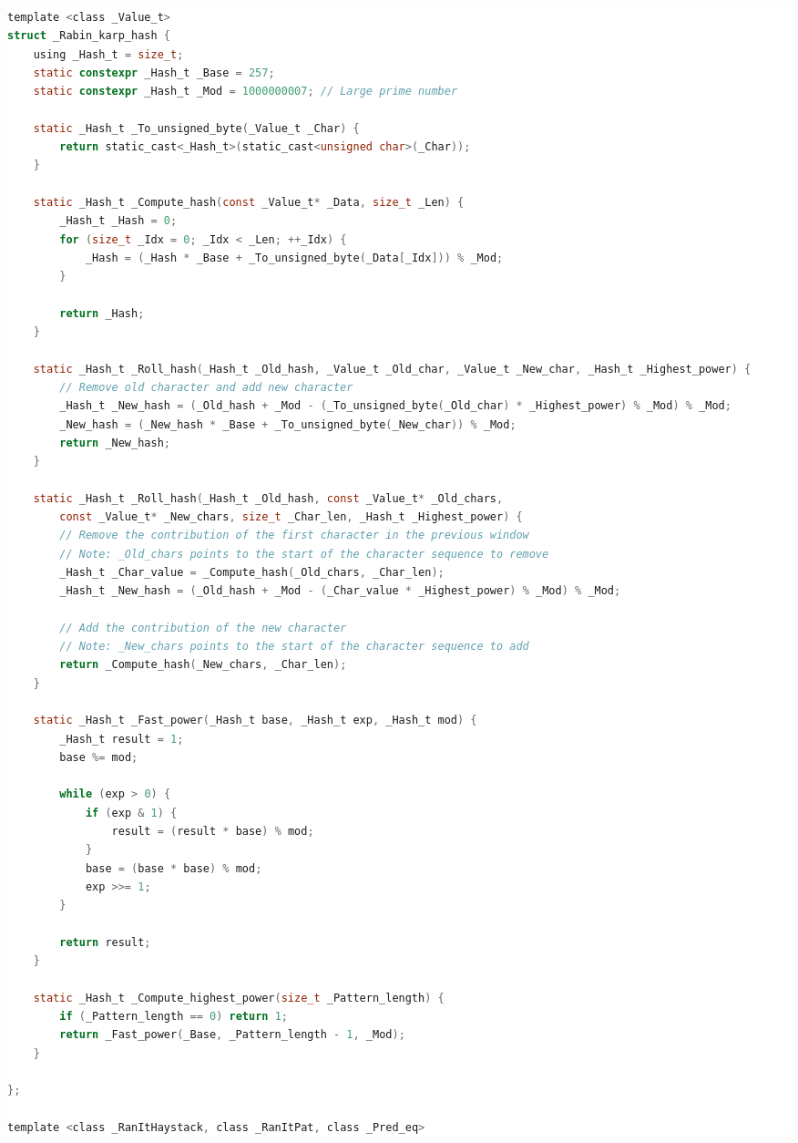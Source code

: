 ```c
template <class _Value_t>
struct _Rabin_karp_hash {
    using _Hash_t = size_t;
    static constexpr _Hash_t _Base = 257;
    static constexpr _Hash_t _Mod = 1000000007; // Large prime number

    static _Hash_t _To_unsigned_byte(_Value_t _Char) {
        return static_cast<_Hash_t>(static_cast<unsigned char>(_Char));
    }

    static _Hash_t _Compute_hash(const _Value_t* _Data, size_t _Len) {
        _Hash_t _Hash = 0;
        for (size_t _Idx = 0; _Idx < _Len; ++_Idx) {
            _Hash = (_Hash * _Base + _To_unsigned_byte(_Data[_Idx])) % _Mod;
        }

        return _Hash;
    }

    static _Hash_t _Roll_hash(_Hash_t _Old_hash, _Value_t _Old_char, _Value_t _New_char, _Hash_t _Highest_power) {
        // Remove old character and add new character
        _Hash_t _New_hash = (_Old_hash + _Mod - (_To_unsigned_byte(_Old_char) * _Highest_power) % _Mod) % _Mod;
        _New_hash = (_New_hash * _Base + _To_unsigned_byte(_New_char)) % _Mod;
        return _New_hash;
    }

    static _Hash_t _Roll_hash(_Hash_t _Old_hash, const _Value_t* _Old_chars,
        const _Value_t* _New_chars, size_t _Char_len, _Hash_t _Highest_power) {
        // Remove the contribution of the first character in the previous window
        // Note: _Old_chars points to the start of the character sequence to remove
        _Hash_t _Char_value = _Compute_hash(_Old_chars, _Char_len);
        _Hash_t _New_hash = (_Old_hash + _Mod - (_Char_value * _Highest_power) % _Mod) % _Mod;

        // Add the contribution of the new character
        // Note: _New_chars points to the start of the character sequence to add
        return _Compute_hash(_New_chars, _Char_len);
    }

    static _Hash_t _Fast_power(_Hash_t base, _Hash_t exp, _Hash_t mod) {
        _Hash_t result = 1;
        base %= mod;

        while (exp > 0) {
            if (exp & 1) {
                result = (result * base) % mod;
            }
            base = (base * base) % mod;
            exp >>= 1;
        }

        return result;
    }

    static _Hash_t _Compute_highest_power(size_t _Pattern_length) {
        if (_Pattern_length == 0) return 1;
        return _Fast_power(_Base, _Pattern_length - 1, _Mod);
    }
    
};

template <class _RanItHaystack, class _RanItPat, class _Pred_eq>
```